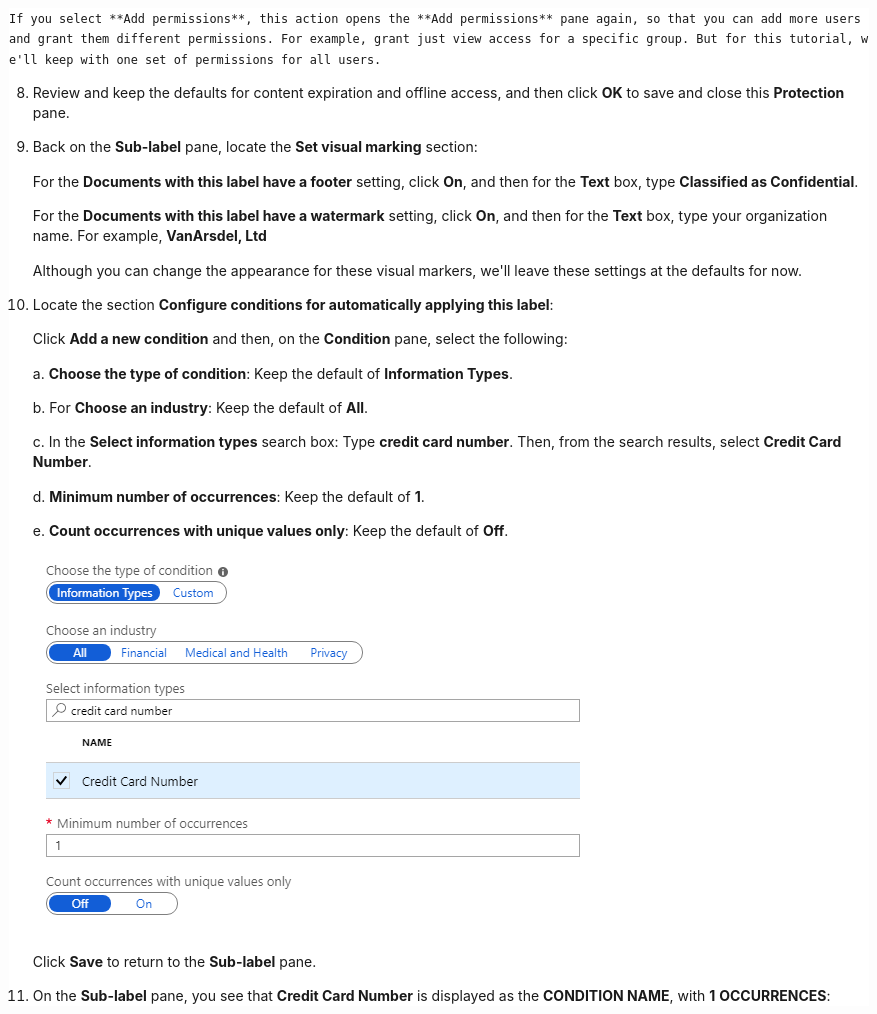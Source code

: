     If you select **Add permissions**, this action opens the **Add permissions** pane again, so that you can add more users and grant them different permissions. For example, grant just view access for a specific group. But for this tutorial, we'll keep with one set of permissions for all users.

8. Review and keep the defaults for content expiration and offline access, and then click **OK** to save and close this **Protection** pane.

8. Back on the **Sub-label** pane, locate the **Set visual marking** section:
    
    For the **Documents with this label have a footer** setting, click **On**, and then for the **Text** box, type **Classified as Confidential**. 
    
    For the **Documents with this label have a watermark** setting, click **On**, and then for the **Text** box, type your organization name. For example, **VanArsdel, Ltd** 
    
    Although you can change the appearance for these visual markers, we'll leave these settings at the defaults for now.
    
9. Locate the section **Configure conditions for automatically applying this label**:
    
    Click **Add a new condition** and then, on the **Condition** pane, select the following:
    
    a. **Choose the type of condition**: Keep the default of **Information Types**.
    
    b. For **Choose an industry**: Keep the default of **All**.
    
    c. In the **Select information types** search box: Type **credit card number**. Then, from the search results, select **Credit Card Number**.
    
    d. **Minimum number of occurrences**: Keep the default of **1**.
    
    e. **Count occurrences with unique values only**: Keep the default of **Off**.
    
    ![Azure Information Protection tutorial - configure credit card condition](./media/step2-configure-condition.png)
    
    Click **Save** to return to the **Sub-label** pane.

10. On the **Sub-label** pane, you see that **Credit Card Number** is displayed as the **CONDITION NAME**, with **1** **OCCURRENCES**:
    